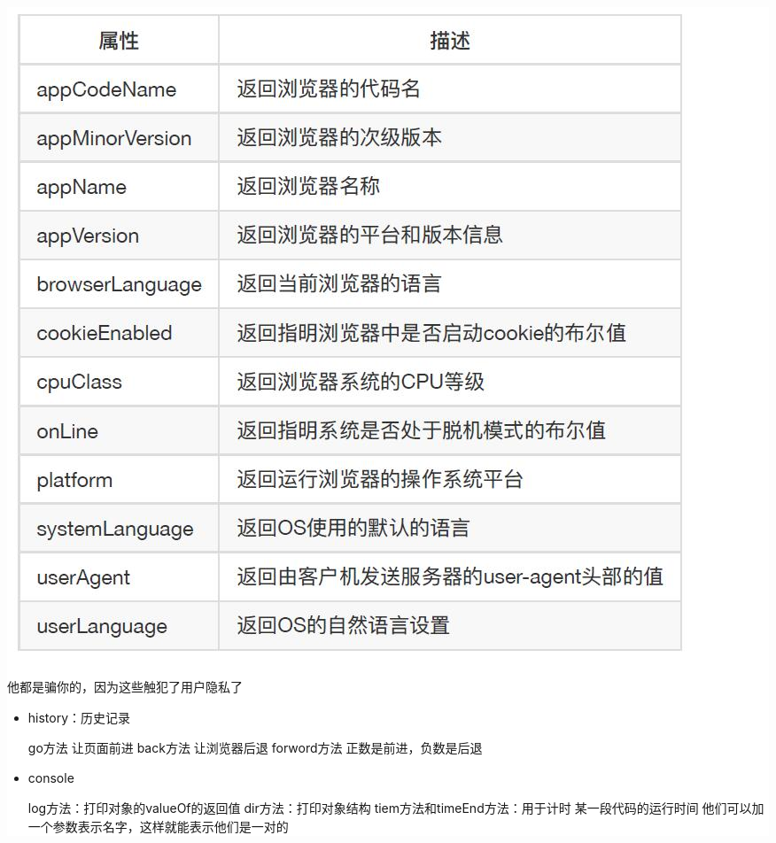   ![navigator](../笔记图片(勿删)/navigator.jpg)
  
  他都是骗你的，因为这些触犯了用户隐私了
  
- history：历史记录

  go方法 让页面前进
  back方法 让浏览器后退
  forword方法 正数是前进，负数是后退

- console

  log方法：打印对象的valueOf的返回值
  dir方法：打印对象结构
  tiem方法和timeEnd方法：用于计时   某一段代码的运行时间
  他们可以加一个参数表示名字，这样就能表示他们是一对的
